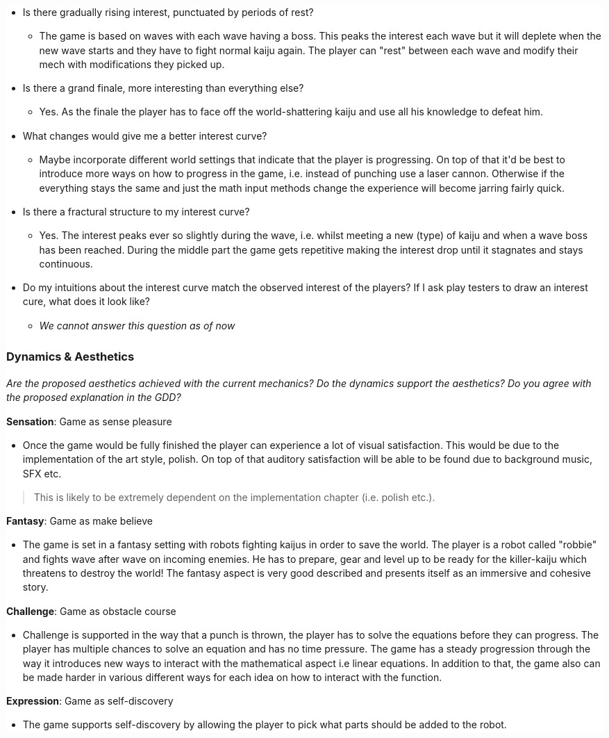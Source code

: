   - Is there gradually rising interest, punctuated by periods of rest?
    - The game is based on waves with each wave having a boss. This peaks the interest each wave but it will deplete when the new wave starts and they have to fight normal kaiju again. The player can "rest" between each wave and modify their mech with modifications they picked up.

  - Is there a grand finale, more interesting than everything else?
    - Yes. As the finale the player has to face off the world-shattering kaiju and use all his knowledge to defeat him.

  - What changes would give me a better interest curve?
    - Maybe incorporate different world settings that indicate that the player is progressing. On top of that it'd be best to introduce more ways on how to progress in the game, i.e. instead of punching use a laser cannon. Otherwise if the everything stays the same and just the math input methods change the experience will become jarring fairly quick.

  - Is there a fractural structure to my interest curve?
    - Yes. The interest peaks ever so slightly during the wave, i.e. whilst meeting a new (type) of kaiju and when a wave boss has been reached. During the middle part the game gets repetitive making the interest drop until it stagnates and stays continuous. 

  - Do my intuitions about the interest curve match the observed interest of the players? If I ask play testers to draw an interest cure, what does it look like?
    - *We cannot answer this question as of now*


### Dynamics & Aesthetics

*Are the proposed aesthetics achieved with the current mechanics? Do the dynamics support the aesthetics? Do you agree with the proposed explanation in the GDD?*

**Sensation**: Game as sense pleasure

- Once the game would be fully finished the player can experience a lot of visual satisfaction. This would be due to the implementation of the art style, polish. On top of that auditory satisfaction will be able to be found due to background music, SFX etc.

> This is likely to be extremely dependent on the implementation chapter (i.e. polish etc.).

**Fantasy**: Game as make believe

- The game is set in a fantasy setting with robots fighting kaijus in order to save the world. The player is a robot called "robbie" and fights wave after wave on incoming enemies. He has to prepare, gear and level up to be ready for the killer-kaiju which threatens to destroy the world! The fantasy aspect is very good described and presents itself as an immersive and cohesive story.

**Challenge**: Game as obstacle course

- Challenge is supported in the way that a punch is thrown, the player has to solve the equations before they can progress. The player has multiple chances to solve an equation and has no time pressure. The game has a steady progression through the way it introduces new ways to interact with the mathematical aspect i.e linear equations. In addition to that, the game also can be made harder in various different ways for each idea on how to interact with the function.

**Expression**: Game as self-discovery

- The game supports self-discovery by allowing the player to pick what parts should be added to the robot.
